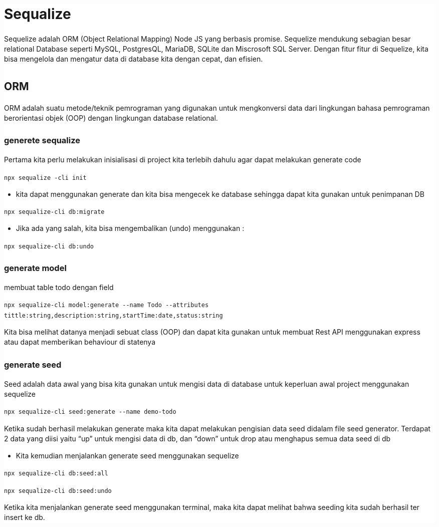 # Sequalize
Sequelize adalah ORM (Object Relational Mapping) Node JS yang berbasis promise. Sequelize mendukung sebagian besar relational Database seperti MySQL, PostgresQL, MariaDB, SQLite dan Miscrosoft SQL Server. Dengan fitur fitur di Sequelize, kita bisa mengelola dan mengatur data di database kita dengan cepat, dan efisien.


## ORM
ORM adalah suatu metode/teknik pemrograman yang digunakan untuk mengkonversi data dari lingkungan bahasa pemrograman berorientasi objek (OOP) dengan lingkungan database relational. 

### generete sequalize
Pertama kita perlu melakukan inisialisasi di project kita terlebih dahulu agar dapat melakukan generate code
```
npx sequalize -cli init
```
* kita dapat menggunakan generate dan kita bisa mengecek ke database sehingga dapat kita gunakan untuk penimpanan DB
```
npx sequalize-cli db:migrate
```
* Jika ada yang salah, kita bisa mengembalikan (undo) menggunakan :
```
npx sequalize-cli db:undo
```
### generate model
membuat table todo dengan field
```
npx sequalize-cli model:generate --name Todo --attributes
tittle:string,description:string,startTime:date,status:string
```
Kita bisa melihat datanya menjadi sebuat class (OOP) dan dapat kita gunakan untuk membuat Rest API menggunakan express atau dapat memberikan behaviour di statenya

### generate seed
Seed adalah data awal yang bisa kita gunakan untuk mengisi data di database untuk keperluan awal project menggunakan sequelize
```
npx sequalize-cli seed:generate --name demo-todo
```
Ketika sudah berhasil melakukan generate maka kita dapat melakukan pengisian data seed didalam file seed generator. Terdapat 2 data yang diisi yaitu “up” untuk mengisi data di db, dan “down” untuk drop atau menghapus semua data seed di db
* Kita kemudian menjalankan generate seed menggunakan sequelize
```
npx sequalize-cli db:seed:all
```
```
npx sequalize-cli db:seed:undo
```
Ketika kita menjalankan generate seed menggunakan terminal, maka kita dapat melihat bahwa seeding kita sudah berhasil ter insert ke db.
